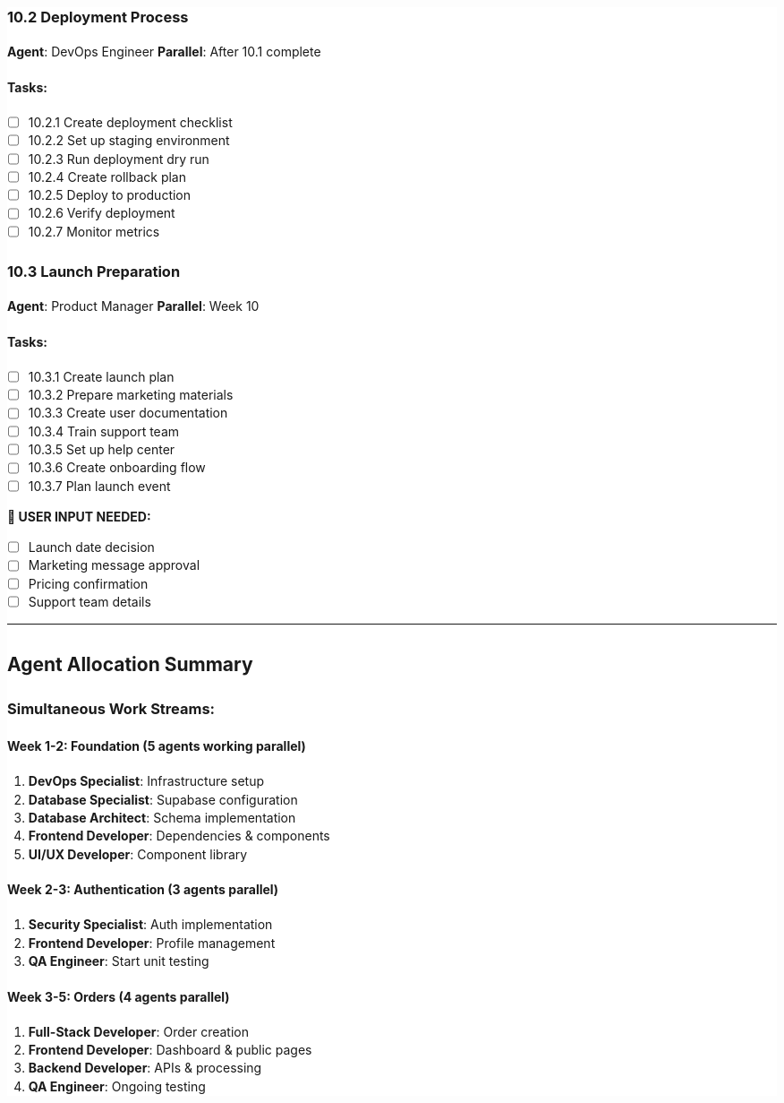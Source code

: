 ### 10.2 Deployment Process
**Agent**: DevOps Engineer
**Parallel**: After 10.1 complete

#### Tasks:
- [ ] 10.2.1 Create deployment checklist
- [ ] 10.2.2 Set up staging environment
- [ ] 10.2.3 Run deployment dry run
- [ ] 10.2.4 Create rollback plan
- [ ] 10.2.5 Deploy to production
- [ ] 10.2.6 Verify deployment
- [ ] 10.2.7 Monitor metrics

### 10.3 Launch Preparation
**Agent**: Product Manager
**Parallel**: Week 10

#### Tasks:
- [ ] 10.3.1 Create launch plan
- [ ] 10.3.2 Prepare marketing materials
- [ ] 10.3.3 Create user documentation
- [ ] 10.3.4 Train support team
- [ ] 10.3.5 Set up help center
- [ ] 10.3.6 Create onboarding flow
- [ ] 10.3.7 Plan launch event

**🚨 USER INPUT NEEDED:**
- [ ] Launch date decision
- [ ] Marketing message approval
- [ ] Pricing confirmation
- [ ] Support team details

---

## Agent Allocation Summary

### Simultaneous Work Streams:

#### Week 1-2: Foundation (5 agents working parallel)
1. **DevOps Specialist**: Infrastructure setup
2. **Database Specialist**: Supabase configuration
3. **Database Architect**: Schema implementation
4. **Frontend Developer**: Dependencies & components
5. **UI/UX Developer**: Component library

#### Week 2-3: Authentication (3 agents parallel)
1. **Security Specialist**: Auth implementation
2. **Frontend Developer**: Profile management
3. **QA Engineer**: Start unit testing

#### Week 3-5: Orders (4 agents parallel)
1. **Full-Stack Developer**: Order creation
2. **Frontend Developer**: Dashboard & public pages
3. **Backend Developer**: APIs & processing
4. **QA Engineer**: Ongoing testing
